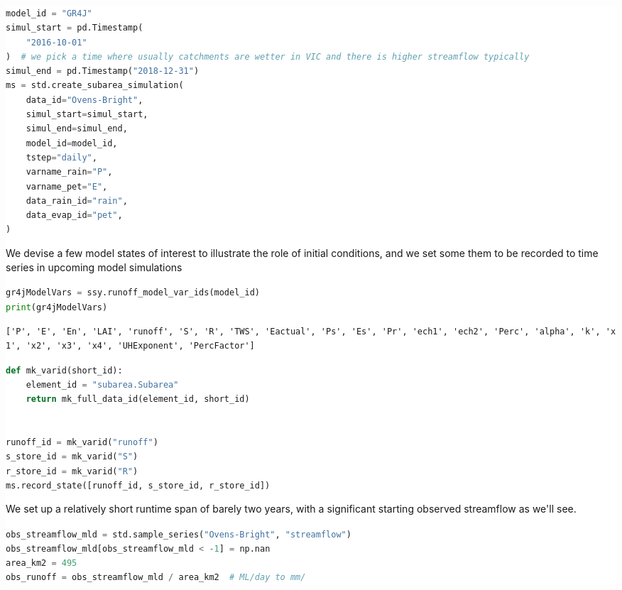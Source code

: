 
```python
model_id = "GR4J"
simul_start = pd.Timestamp(
    "2016-10-01"
)  # we pick a time where usually catchments are wetter in VIC and there is higher streamflow typically
simul_end = pd.Timestamp("2018-12-31")
ms = std.create_subarea_simulation(
    data_id="Ovens-Bright",
    simul_start=simul_start,
    simul_end=simul_end,
    model_id=model_id,
    tstep="daily",
    varname_rain="P",
    varname_pet="E",
    data_rain_id="rain",
    data_evap_id="pet",
)
```

We devise a few model states of interest to illustrate the role of initial conditions, and we set some them to be recorded to time series in upcoming model simulations


```python
gr4jModelVars = ssy.runoff_model_var_ids(model_id)
print(gr4jModelVars)
```

    ['P', 'E', 'En', 'LAI', 'runoff', 'S', 'R', 'TWS', 'Eactual', 'Ps', 'Es', 'Pr', 'ech1', 'ech2', 'Perc', 'alpha', 'k', 'x1', 'x2', 'x3', 'x4', 'UHExponent', 'PercFactor']



```python
def mk_varid(short_id):
    element_id = "subarea.Subarea"
    return mk_full_data_id(element_id, short_id)


runoff_id = mk_varid("runoff")
s_store_id = mk_varid("S")
r_store_id = mk_varid("R")
ms.record_state([runoff_id, s_store_id, r_store_id])
```

We set up a relatively short runtime span of barely two years, with a significant starting observed streamflow as we'll see.


```python
obs_streamflow_mld = std.sample_series("Ovens-Bright", "streamflow")
obs_streamflow_mld[obs_streamflow_mld < -1] = np.nan
area_km2 = 495
obs_runoff = obs_streamflow_mld / area_km2  # ML/day to mm/
```
